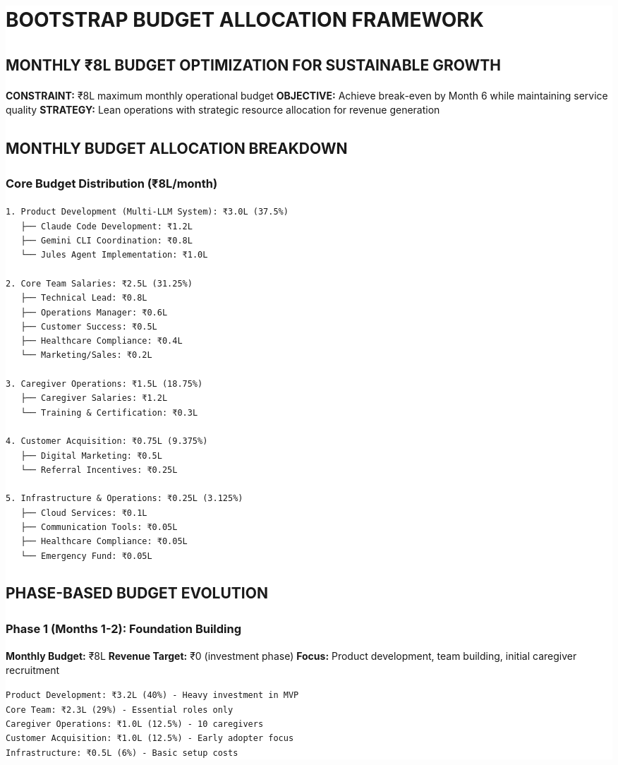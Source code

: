 # BOOTSTRAP BUDGET ALLOCATION FRAMEWORK

## MONTHLY ₹8L BUDGET OPTIMIZATION FOR SUSTAINABLE GROWTH

**CONSTRAINT:** ₹8L maximum monthly operational budget
**OBJECTIVE:** Achieve break-even by Month 6 while maintaining service quality
**STRATEGY:** Lean operations with strategic resource allocation for revenue generation

## MONTHLY BUDGET ALLOCATION BREAKDOWN

### Core Budget Distribution (₹8L/month)
```
1. Product Development (Multi-LLM System): ₹3.0L (37.5%)
   ├── Claude Code Development: ₹1.2L
   ├── Gemini CLI Coordination: ₹0.8L
   └── Jules Agent Implementation: ₹1.0L

2. Core Team Salaries: ₹2.5L (31.25%)
   ├── Technical Lead: ₹0.8L
   ├── Operations Manager: ₹0.6L
   ├── Customer Success: ₹0.5L
   ├── Healthcare Compliance: ₹0.4L
   └── Marketing/Sales: ₹0.2L

3. Caregiver Operations: ₹1.5L (18.75%)
   ├── Caregiver Salaries: ₹1.2L
   └── Training & Certification: ₹0.3L

4. Customer Acquisition: ₹0.75L (9.375%)
   ├── Digital Marketing: ₹0.5L
   └── Referral Incentives: ₹0.25L

5. Infrastructure & Operations: ₹0.25L (3.125%)
   ├── Cloud Services: ₹0.1L
   ├── Communication Tools: ₹0.05L
   ├── Healthcare Compliance: ₹0.05L
   └── Emergency Fund: ₹0.05L
```

## PHASE-BASED BUDGET EVOLUTION

### Phase 1 (Months 1-2): Foundation Building
**Monthly Budget:** ₹8L
**Revenue Target:** ₹0 (investment phase)
**Focus:** Product development, team building, initial caregiver recruitment

```
Product Development: ₹3.2L (40%) - Heavy investment in MVP
Core Team: ₹2.3L (29%) - Essential roles only
Caregiver Operations: ₹1.0L (12.5%) - 10 caregivers
Customer Acquisition: ₹1.0L (12.5%) - Early adopter focus  
Infrastructure: ₹0.5L (6%) - Basic setup costs
```
